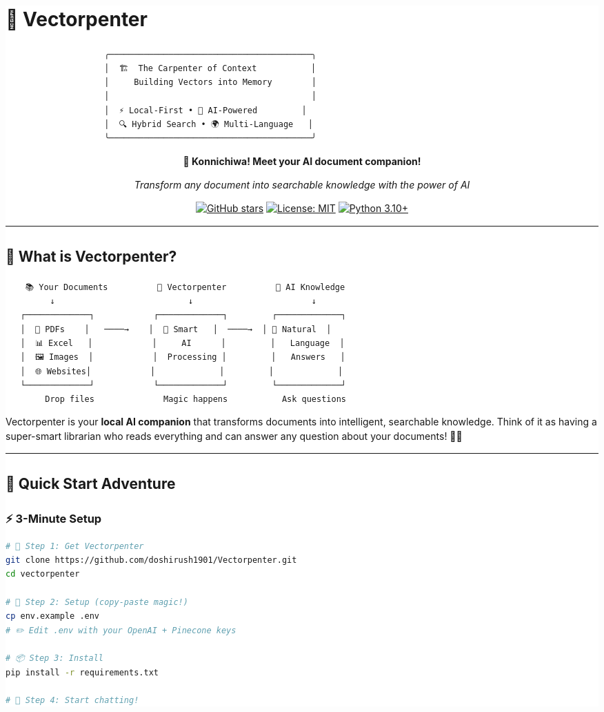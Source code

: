# 🔨 Vectorpenter
```
                    ╭─────────────────────────────────────────╮
                    │  🏗️  The Carpenter of Context           │
                    │     Building Vectors into Memory        │
                    │                                         │
                    │  ⚡ Local-First • 🧠 AI-Powered         │
                    │  🔍 Hybrid Search • 🌍 Multi-Language   │
                    ╰─────────────────────────────────────────╯
```

<div align="center">

**🎌 Konnichiwa! Meet your AI document companion!**

*Transform any document into searchable knowledge with the power of AI*

[![GitHub stars](https://img.shields.io/github/stars/doshirush1901/Vectorpenter?style=social)](https://github.com/doshirush1901/Vectorpenter)
[![License: MIT](https://img.shields.io/badge/License-MIT-yellow.svg)](https://opensource.org/licenses/MIT)
[![Python 3.10+](https://img.shields.io/badge/python-3.10+-blue.svg)](https://www.python.org/downloads/)

</div>

---

## 🌸 **What is Vectorpenter?**

```
    📚 Your Documents          🔨 Vectorpenter          🤖 AI Knowledge
         ↓                           ↓                        ↓
   ┌─────────────┐            ┌─────────────┐         ┌─────────────┐
   │  📄 PDFs    │   ────→    │  🧠 Smart   │  ────→  │ 💬 Natural  │
   │  📊 Excel   │            │     AI      │         │   Language  │
   │  🖼️ Images  │            │  Processing │         │   Answers   │
   │  🌐 Websites│            │             │         │             │
   └─────────────┘            └─────────────┘         └─────────────┘
        Drop files              Magic happens           Ask questions
```

Vectorpenter is your **local AI companion** that transforms documents into intelligent, searchable knowledge. Think of it as having a super-smart librarian who reads everything and can answer any question about your documents! 📖✨

---

## 🚀 **Quick Start Adventure**

### **⚡ 3-Minute Setup**

```bash
# 🎯 Step 1: Get Vectorpenter
git clone https://github.com/doshirush1901/Vectorpenter.git
cd vectorpenter

# 🔧 Step 2: Setup (copy-paste magic!)
cp env.example .env
# ✏️ Edit .env with your OpenAI + Pinecone keys

# 📦 Step 3: Install
pip install -r requirements.txt

# 🎉 Step 4: Start chatting!
```